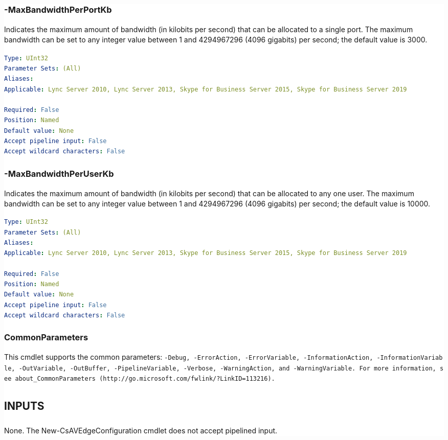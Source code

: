 ### -MaxBandwidthPerPortKb
Indicates the maximum amount of bandwidth (in kilobits per second) that can be allocated to a single port.
The maximum bandwidth can be set to any integer value between 1 and 4294967296 (4096 gigabits) per second; the default value is 3000.

```yaml
Type: UInt32
Parameter Sets: (All)
Aliases: 
Applicable: Lync Server 2010, Lync Server 2013, Skype for Business Server 2015, Skype for Business Server 2019

Required: False
Position: Named
Default value: None
Accept pipeline input: False
Accept wildcard characters: False
```

### -MaxBandwidthPerUserKb
Indicates the maximum amount of bandwidth (in kilobits per second) that can be allocated to any one user.
The maximum bandwidth can be set to any integer value between 1 and 4294967296 (4096 gigabits) per second; the default value is 10000.

```yaml
Type: UInt32
Parameter Sets: (All)
Aliases: 
Applicable: Lync Server 2010, Lync Server 2013, Skype for Business Server 2015, Skype for Business Server 2019

Required: False
Position: Named
Default value: None
Accept pipeline input: False
Accept wildcard characters: False
```

### CommonParameters
This cmdlet supports the common parameters: `-Debug, -ErrorAction, -ErrorVariable, -InformationAction, -InformationVariable, -OutVariable, -OutBuffer, -PipelineVariable, -Verbose, -WarningAction, and -WarningVariable. For more information, see about_CommonParameters (http://go.microsoft.com/fwlink/?LinkID=113216).`

## INPUTS

###  
None.
The New-CsAVEdgeConfiguration cmdlet does not accept pipelined input.

